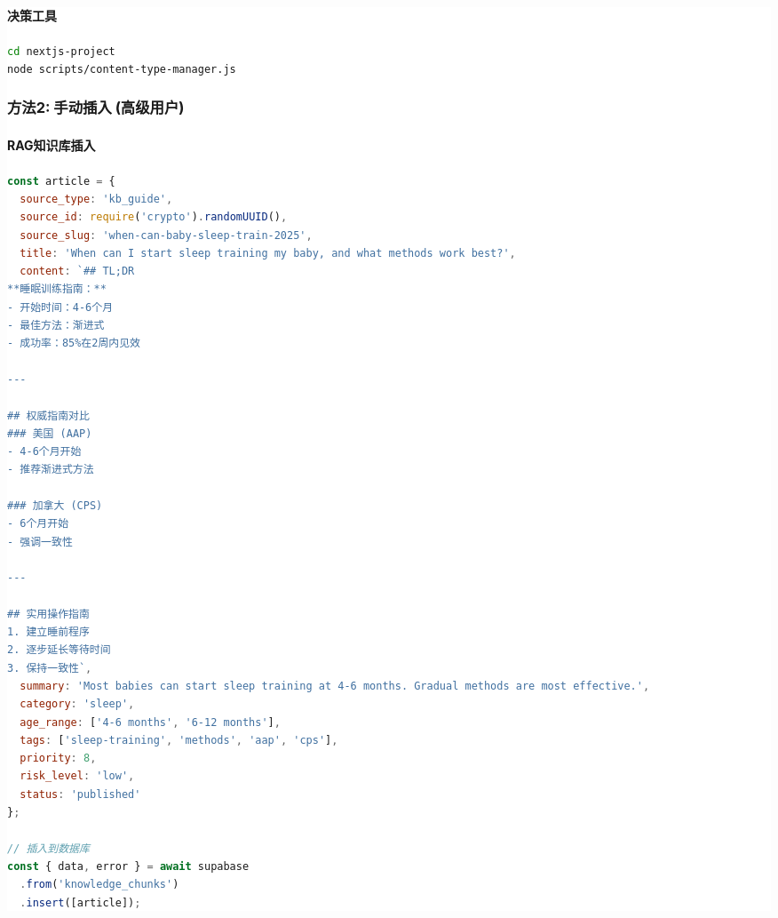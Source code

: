#### **决策工具**
```bash
cd nextjs-project
node scripts/content-type-manager.js
```

### **方法2: 手动插入 (高级用户)**

#### **RAG知识库插入**
```javascript
const article = {
  source_type: 'kb_guide',
  source_id: require('crypto').randomUUID(),
  source_slug: 'when-can-baby-sleep-train-2025',
  title: 'When can I start sleep training my baby, and what methods work best?',
  content: `## TL;DR
**睡眠训练指南：**
- 开始时间：4-6个月
- 最佳方法：渐进式
- 成功率：85%在2周内见效

---

## 权威指南对比
### 美国 (AAP)
- 4-6个月开始
- 推荐渐进式方法

### 加拿大 (CPS)
- 6个月开始
- 强调一致性

---

## 实用操作指南
1. 建立睡前程序
2. 逐步延长等待时间
3. 保持一致性`,
  summary: 'Most babies can start sleep training at 4-6 months. Gradual methods are most effective.',
  category: 'sleep',
  age_range: ['4-6 months', '6-12 months'],
  tags: ['sleep-training', 'methods', 'aap', 'cps'],
  priority: 8,
  risk_level: 'low',
  status: 'published'
};

// 插入到数据库
const { data, error } = await supabase
  .from('knowledge_chunks')
  .insert([article]);
```
